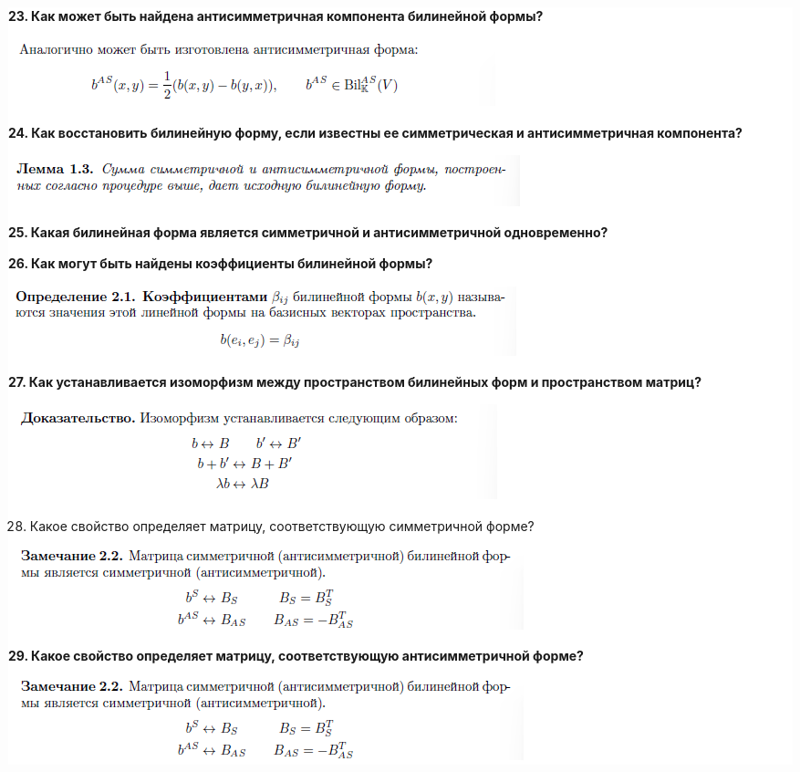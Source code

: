 **23. Как может быть найдена антисимметричная компонента билинейной формы?**  

![alt text](pic/23.png)  

**24. Как восстановить билинейную форму, если известны ее симметрическая и антисимметричная компонента?**  

![alt text](pic/24.png)  

**25. Какая билинейная форма является симметричной и антисимметричной одновременно?**  



**26. Как могут быть найдены коэффициенты билинейной формы?**  

![alt text](pic/26.png)  

**27. Как устанавливается изоморфизм между пространством билинейных форм и пространством матриц?**  

![alt text](pic/27.png)  

28. Какое свойство определяет матрицу, соответствующую симметричной форме?  

![alt text](pic/28-29.png)  

**29. Какое свойство определяет матрицу, соответствующую антисимметричной форме?**  

![alt text](pic/28-29.png)  
